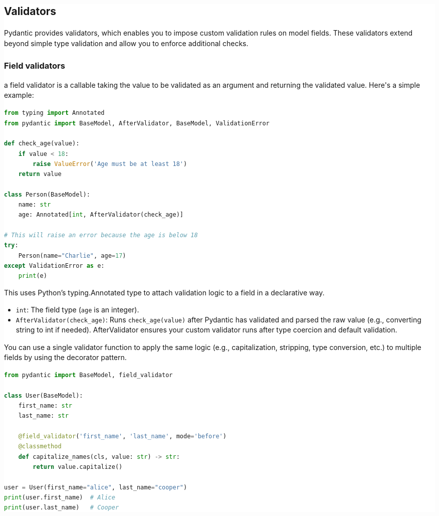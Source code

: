 ```python
```

## Validators

Pydantic provides validators, which enables you to impose custom validation rules on model fields. These validators extend beyond simple type validation and allow you to enforce additional checks. 

### Field validators
a field validator is a callable taking the value to be validated as an argument and returning the validated value. Here's a simple example:

```python
from typing import Annotated
from pydantic import BaseModel, AfterValidator, BaseModel, ValidationError

def check_age(value):
    if value < 18:
        raise ValueError('Age must be at least 18')
    return value

class Person(BaseModel):
    name: str
    age: Annotated[int, AfterValidator(check_age)]

# This will raise an error because the age is below 18
try:
    Person(name="Charlie", age=17)
except ValidationError as e:
    print(e)
```
This uses Python’s typing.Annotated type to attach validation logic to a field in a declarative way.
- `int`: The field type (`age` is an integer).
- `AfterValidator(check_age)`: Runs `check_age(value)` after Pydantic has validated and parsed the raw value (e.g., converting string to int if needed).
AfterValidator ensures your custom validator runs after type coercion and default validation.

You can use a single validator function to apply the same logic (e.g., capitalization, stripping, type conversion, etc.) to multiple fields by using the decorator pattern.
```python
from pydantic import BaseModel, field_validator

class User(BaseModel):
    first_name: str
    last_name: str

    @field_validator('first_name', 'last_name', mode='before')
    @classmethod
    def capitalize_names(cls, value: str) -> str:
        return value.capitalize()

user = User(first_name="alice", last_name="cooper")
print(user.first_name)  # Alice
print(user.last_name)   # Cooper
```

